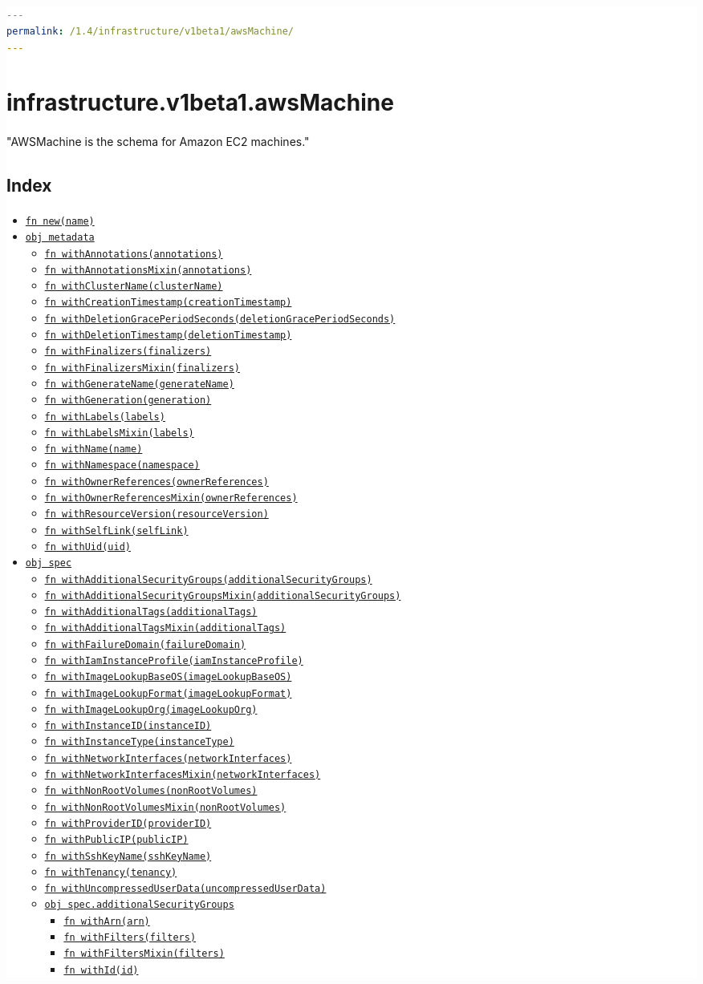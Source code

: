```yaml
---
permalink: /1.4/infrastructure/v1beta1/awsMachine/
---
```


# infrastructure.v1beta1.awsMachine

"AWSMachine is the schema for Amazon EC2 machines."

## Index

* [`fn new(name)`](#fn-new)
* [`obj metadata`](#obj-metadata)
  * [`fn withAnnotations(annotations)`](#fn-metadatawithannotations)
  * [`fn withAnnotationsMixin(annotations)`](#fn-metadatawithannotationsmixin)
  * [`fn withClusterName(clusterName)`](#fn-metadatawithclustername)
  * [`fn withCreationTimestamp(creationTimestamp)`](#fn-metadatawithcreationtimestamp)
  * [`fn withDeletionGracePeriodSeconds(deletionGracePeriodSeconds)`](#fn-metadatawithdeletiongraceperiodseconds)
  * [`fn withDeletionTimestamp(deletionTimestamp)`](#fn-metadatawithdeletiontimestamp)
  * [`fn withFinalizers(finalizers)`](#fn-metadatawithfinalizers)
  * [`fn withFinalizersMixin(finalizers)`](#fn-metadatawithfinalizersmixin)
  * [`fn withGenerateName(generateName)`](#fn-metadatawithgeneratename)
  * [`fn withGeneration(generation)`](#fn-metadatawithgeneration)
  * [`fn withLabels(labels)`](#fn-metadatawithlabels)
  * [`fn withLabelsMixin(labels)`](#fn-metadatawithlabelsmixin)
  * [`fn withName(name)`](#fn-metadatawithname)
  * [`fn withNamespace(namespace)`](#fn-metadatawithnamespace)
  * [`fn withOwnerReferences(ownerReferences)`](#fn-metadatawithownerreferences)
  * [`fn withOwnerReferencesMixin(ownerReferences)`](#fn-metadatawithownerreferencesmixin)
  * [`fn withResourceVersion(resourceVersion)`](#fn-metadatawithresourceversion)
  * [`fn withSelfLink(selfLink)`](#fn-metadatawithselflink)
  * [`fn withUid(uid)`](#fn-metadatawithuid)
* [`obj spec`](#obj-spec)
  * [`fn withAdditionalSecurityGroups(additionalSecurityGroups)`](#fn-specwithadditionalsecuritygroups)
  * [`fn withAdditionalSecurityGroupsMixin(additionalSecurityGroups)`](#fn-specwithadditionalsecuritygroupsmixin)
  * [`fn withAdditionalTags(additionalTags)`](#fn-specwithadditionaltags)
  * [`fn withAdditionalTagsMixin(additionalTags)`](#fn-specwithadditionaltagsmixin)
  * [`fn withFailureDomain(failureDomain)`](#fn-specwithfailuredomain)
  * [`fn withIamInstanceProfile(iamInstanceProfile)`](#fn-specwithiaminstanceprofile)
  * [`fn withImageLookupBaseOS(imageLookupBaseOS)`](#fn-specwithimagelookupbaseos)
  * [`fn withImageLookupFormat(imageLookupFormat)`](#fn-specwithimagelookupformat)
  * [`fn withImageLookupOrg(imageLookupOrg)`](#fn-specwithimagelookuporg)
  * [`fn withInstanceID(instanceID)`](#fn-specwithinstanceid)
  * [`fn withInstanceType(instanceType)`](#fn-specwithinstancetype)
  * [`fn withNetworkInterfaces(networkInterfaces)`](#fn-specwithnetworkinterfaces)
  * [`fn withNetworkInterfacesMixin(networkInterfaces)`](#fn-specwithnetworkinterfacesmixin)
  * [`fn withNonRootVolumes(nonRootVolumes)`](#fn-specwithnonrootvolumes)
  * [`fn withNonRootVolumesMixin(nonRootVolumes)`](#fn-specwithnonrootvolumesmixin)
  * [`fn withProviderID(providerID)`](#fn-specwithproviderid)
  * [`fn withPublicIP(publicIP)`](#fn-specwithpublicip)
  * [`fn withSshKeyName(sshKeyName)`](#fn-specwithsshkeyname)
  * [`fn withTenancy(tenancy)`](#fn-specwithtenancy)
  * [`fn withUncompressedUserData(uncompressedUserData)`](#fn-specwithuncompresseduserdata)
  * [`obj spec.additionalSecurityGroups`](#obj-specadditionalsecuritygroups)
    * [`fn withArn(arn)`](#fn-specadditionalsecuritygroupswitharn)
    * [`fn withFilters(filters)`](#fn-specadditionalsecuritygroupswithfilters)
    * [`fn withFiltersMixin(filters)`](#fn-specadditionalsecuritygroupswithfiltersmixin)
    * [`fn withId(id)`](#fn-specadditionalsecuritygroupswithid)